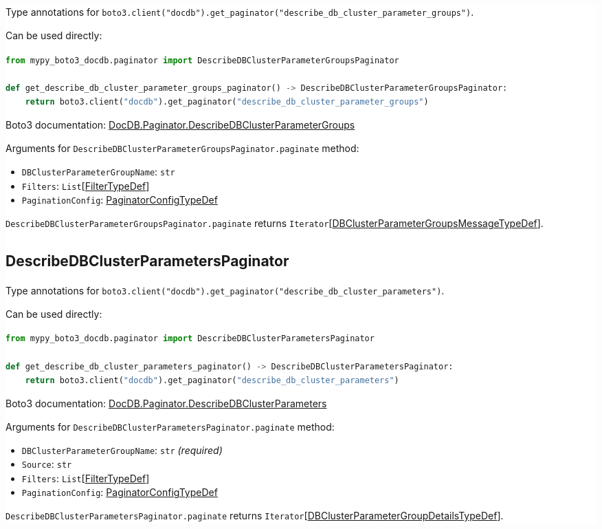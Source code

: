 Type annotations for
`boto3.client("docdb").get_paginator("describe_db_cluster_parameter_groups")`.

Can be used directly:

```python
from mypy_boto3_docdb.paginator import DescribeDBClusterParameterGroupsPaginator

def get_describe_db_cluster_parameter_groups_paginator() -> DescribeDBClusterParameterGroupsPaginator:
    return boto3.client("docdb").get_paginator("describe_db_cluster_parameter_groups")
```

Boto3 documentation:
[DocDB.Paginator.DescribeDBClusterParameterGroups](https://boto3.amazonaws.com/v1/documentation/api/1.17.71/reference/services/docdb.html#DocDB.Paginator.DescribeDBClusterParameterGroups)

Arguments for `DescribeDBClusterParameterGroupsPaginator.paginate` method:

- `DBClusterParameterGroupName`: `str`
- `Filters`: `List`\[[FilterTypeDef](./type_defs.md#filtertypedef)\]
- `PaginationConfig`:
  [PaginatorConfigTypeDef](./type_defs.md#paginatorconfigtypedef)

`DescribeDBClusterParameterGroupsPaginator.paginate` returns
`Iterator`\[[DBClusterParameterGroupsMessageTypeDef](./type_defs.md#dbclusterparametergroupsmessagetypedef)\].

## DescribeDBClusterParametersPaginator

Type annotations for
`boto3.client("docdb").get_paginator("describe_db_cluster_parameters")`.

Can be used directly:

```python
from mypy_boto3_docdb.paginator import DescribeDBClusterParametersPaginator

def get_describe_db_cluster_parameters_paginator() -> DescribeDBClusterParametersPaginator:
    return boto3.client("docdb").get_paginator("describe_db_cluster_parameters")
```

Boto3 documentation:
[DocDB.Paginator.DescribeDBClusterParameters](https://boto3.amazonaws.com/v1/documentation/api/1.17.71/reference/services/docdb.html#DocDB.Paginator.DescribeDBClusterParameters)

Arguments for `DescribeDBClusterParametersPaginator.paginate` method:

- `DBClusterParameterGroupName`: `str` *(required)*
- `Source`: `str`
- `Filters`: `List`\[[FilterTypeDef](./type_defs.md#filtertypedef)\]
- `PaginationConfig`:
  [PaginatorConfigTypeDef](./type_defs.md#paginatorconfigtypedef)

`DescribeDBClusterParametersPaginator.paginate` returns
`Iterator`\[[DBClusterParameterGroupDetailsTypeDef](./type_defs.md#dbclusterparametergroupdetailstypedef)\].
